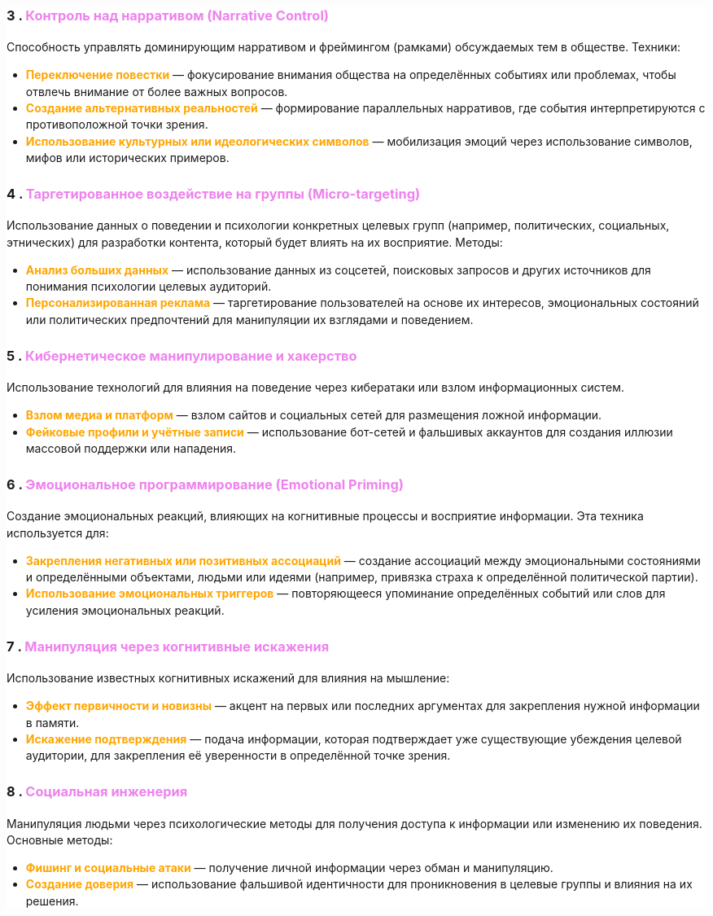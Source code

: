 ### 3 . <span style="color:violet;font-weight: 900;">**Контроль над нарративом (Narrative Control)**</span>
Способность управлять доминирующим нарративом и фреймингом (рамками) обсуждаемых тем в обществе. Техники:
- <span style="color:orange;font-weight: 900;">**Переключение повестки**</span> — фокусирование внимания общества на определённых событиях или проблемах, чтобы отвлечь внимание от более важных вопросов.
- <span style="color:orange;font-weight: 900;">**Создание альтернативных реальностей**</span> — формирование параллельных нарративов, где события интерпретируются с противоположной точки зрения.
- <span style="color:orange;font-weight: 900;">**Использование культурных или идеологических символов**</span> — мобилизация эмоций через использование символов, мифов или исторических примеров.

### 4 . <span style="color:violet;font-weight: 900;">**Таргетированное воздействие на группы (Micro-targeting)**</span>
Использование данных о поведении и психологии конкретных целевых групп (например, политических, социальных, этнических) для разработки контента, который будет влиять на их восприятие. Методы:
- <span style="color:orange;font-weight: 900;">**Анализ больших данных**</span> — использование данных из соцсетей, поисковых запросов и других источников для понимания психологии целевых аудиторий.
- <span style="color:orange;font-weight: 900;">**Персонализированная реклама**</span> — таргетирование пользователей на основе их интересов, эмоциональных состояний или политических предпочтений для манипуляции их взглядами и поведением.

### 5 . <span style="color:violet;font-weight: 900;">**Кибернетическое манипулирование и хакерство**</span>
Использование технологий для влияния на поведение через кибератаки или взлом информационных систем.
- <span style="color:orange;font-weight: 900;">**Взлом медиа и платформ**</span> — взлом сайтов и социальных сетей для размещения ложной информации.
- <span style="color:orange;font-weight: 900;">**Фейковые профили и учётные записи**</span> — использование бот-сетей и фальшивых аккаунтов для создания иллюзии массовой поддержки или нападения.

### 6 . <span style="color:violet;font-weight: 900;">**Эмоциональное программирование (Emotional Priming)**</span>
Создание эмоциональных реакций, влияющих на когнитивные процессы и восприятие информации. Эта техника используется для:
- <span style="color:orange;font-weight: 900;">**Закрепления негативных или позитивных ассоциаций**</span> — создание ассоциаций между эмоциональными состояниями и определёнными объектами, людьми или идеями (например, привязка страха к определённой политической партии).
- <span style="color:orange;font-weight: 900;">**Использование эмоциональных триггеров**</span> — повторяющееся упоминание определённых событий или слов для усиления эмоциональных реакций.

### 7 . <span style="color:violet;font-weight: 900;">**Манипуляция через когнитивные искажения**</span>
Использование известных когнитивных искажений для влияния на мышление:
- <span style="color:orange;font-weight: 900;">**Эффект первичности и новизны**</span> — акцент на первых или последних аргументах для закрепления нужной информации в памяти.
- <span style="color:orange;font-weight: 900;">**Искажение подтверждения**</span> — подача информации, которая подтверждает уже существующие убеждения целевой аудитории, для закрепления её уверенности в определённой точке зрения.

### 8 . <span style="color:violet;font-weight: 900;">**Социальная инженерия**</span>
Манипуляция людьми через психологические методы для получения доступа к информации или изменению их поведения. Основные методы:
- <span style="color:orange;font-weight: 900;">**Фишинг и социальные атаки**</span> — получение личной информации через обман и манипуляцию.
- <span style="color:orange;font-weight: 900;">**Создание доверия**</span> — использование фальшивой идентичности для проникновения в целевые группы и влияния на их решения.
